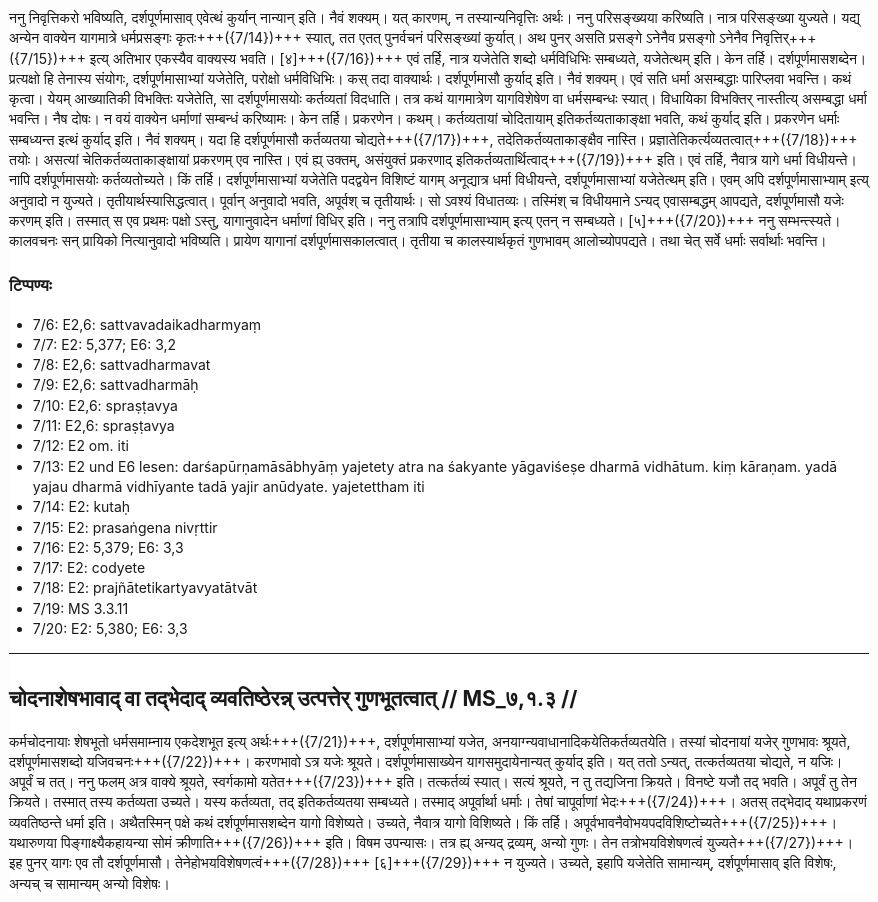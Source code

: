 ननु निवृत्तिकरो भविष्यति, दर्शपूर्णमासाव् एवेत्थं कुर्यान् नान्यान् इति। नैवं शक्यम्। यत् कारणम्, न तस्यान्यनिवृत्तिः अर्थः। ननु परिसङ्ख्यया करिष्यति। नात्र परिसङ्ख्या युज्यते। यद्य् अन्येन वाक्येन यागमात्रे धर्मप्रसङ्गः कृतः+++({7/14})+++ स्यात्, तत एतत् पुनर्वचनं परिसङ्ख्यां कुर्यात्। अथ पुनर् असति प्रसङ्गे ऽनेनैव प्रसङ्गो ऽनेनैव निवृत्तिर्+++({7/15})+++ इत्य् अतिभार एकस्यैव वाक्यस्य भवति।
[४]+++({7/16})+++ एवं तर्हि, नात्र यजेतेति शब्दो धर्मविधिभिः सम्बध्यते, यजेतेत्थम् इति। केन तर्हि। दर्शपूर्णमासशब्देन। प्रत्यक्षो हि तेनास्य संयोगः, दर्शपूर्णमासाभ्यां यजेतेति, परोक्षो धर्मविधिभिः। कस् तदा वाक्यार्थः। दर्शपूर्णमासौ कुर्याद् इति। नैवं शक्यम्। एवं सति धर्मा असम्बद्धाः पारिप्लवा भवन्ति। कथं कृत्वा। येयम् आख्यातिकी विभक्तिः यजेतेति, सा दर्शपूर्णमासयोः कर्तव्यतां विदधाति। तत्र कथं यागमात्रेण यागविशेषेण वा धर्मसम्बन्धः स्यात्। विधायिका विभक्तिर् नास्तीत्य् असम्बद्धा धर्मा भवन्ति।
नैष दोषः। न वयं वाक्येन धर्माणां सम्बन्धं करिष्यामः। केन तर्हि। प्रकरणेन। कथम्। कर्तव्यतायां चोदितायाम् इतिकर्तव्यताकाङ्क्षा भवति, कथं कुर्याद् इति। प्रकरणेन धर्माः सम्बध्यन्त इत्थं कुर्याद् इति। नैवं शक्यम्। यदा हि दर्शपूर्णमासौ कर्तव्यतया चोद्यते+++({7/17})+++, तदेतिकर्तव्यताकाङ्क्षैव नास्ति। प्रज्ञातेतिकर्त्यव्यतत्वात्+++({7/18})+++ तयोः। असत्यां चेतिकर्तव्यताकाङ्क्षायां प्रकरणम् एव नास्ति। एवं ह्य् उक्तम्, असंयुक्तं प्रकरणाद् इतिकर्तव्यतार्थित्वाद्+++({7/19})+++ इति।
एवं तर्हि, नैवात्र यागे धर्मा विधीयन्ते। नापि दर्शपूर्णमासयोः कर्तव्यतोच्यते। किं तर्हि। दर्शपूर्णमासाभ्यां यजेतेति पदद्वयेन विशिष्टं यागम् अनूद्यात्र धर्मा विधीयन्ते, दर्शपूर्णमासाभ्यां यजेतेत्थम् इति। एवम् अपि दर्शपूर्णमासाभ्याम् इत्य् अनुवादो न युज्यते। तृतीयार्थस्यासिद्धत्वात्। पूर्वान् अनुवादो भवति, अपूर्वश् च तृतीयार्थः। सो ऽवश्यं विधातव्यः। तस्मिंश् च विधीयमाने ऽन्यद् एवासम्बद्धम् आपद्यते, दर्शपूर्णमासौ यजेः करणम् इति। तस्मात् स एव प्रथमः पक्षो ऽस्तु, यागानुवादेन धर्माणां विधिर् इति।
ननु तत्रापि दर्शपूर्णमासाभ्याम् इत्य् एतन् न सम्बध्यते।
[५]+++({7/20})+++ ननु सम्भन्त्स्यते। कालवचनः सन् प्रायिको नित्यानुवादो भविष्यति। प्रायेण यागानां दर्शपूर्णमासकालत्वात्। तृतीया च कालस्यार्थकृतं गुणभावम् आलोच्योपपद्यते। तथा चेत् सर्वे धर्माः सर्वार्थाः भवन्ति।

### टिप्पण्यः
- 7/6: E2,6: sattvavadaikadharmyaṃ
- 7/7: E2: 5,377; E6: 3,2
- 7/8: E2,6: sattvadharmavat
- 7/9: E2,6: sattvadharmāḥ
- 7/10: E2,6: spraṣṭavya
- 7/11: E2,6: spraṣṭavya
- 7/12: E2 om. iti
- 7/13: E2 und E6 lesen: darśapūrṇamāsābhyāṃ yajetety atra na śakyante yāgaviśeṣe dharmā vidhātum. kiṃ kāraṇam. yadā yajau dharmā vidhīyante tadā yajir anūdyate. yajetettham iti
- 7/14: E2: kutaḥ
- 7/15: E2: prasaṅgena nivṛttir
- 7/16: E2: 5,379; E6: 3,3
- 7/17: E2: codyete
- 7/18: E2: prajñātetikartyavyatātvāt
- 7/19: MS 3.3.11
- 7/20: E2: 5,380; E6: 3,3

____________________________________________


## चोदनाशेषभावाद् वा तद्भेदाद् व्यवतिष्ठेरन्न् उत्पत्तेर् गुणभूतत्वात् // MS_७,१.३ //

कर्मचोदनायाः शेषभूतो धर्मसमाम्नाय एकदेशभूत इत्य् अर्थः+++({7/21})+++, दर्शपूर्णमासाभ्यां यजेत, अनयाग्न्यवाधानादिकयेतिकर्तव्यतयेति। तस्यां चोदनायां यजेर् गुणभावः श्रूयते, दर्शपूर्णमासशब्दो यजिवचनः+++({7/22})+++। करणभावो ऽत्र यजेः श्रूयते। दर्शपूर्णमासाख्येन यागसमुदायेनान्यत् कुर्याद् इति। यत् ततो ऽन्यत्, तत्कर्तव्यतया चोद्यते, न यजिः। अपूर्वं च तत्।
ननु फलम् अत्र वाक्ये श्रूयते, स्वर्गकामो यतेत+++({7/23})+++ इति। तत्कर्तव्यं स्यात्। सत्यं श्रूयते, न तु तद्यजिना क्रियते। विनष्टे यजौ तद् भवति। अपूर्वं तु तेन क्रियते। तस्मात् तस्य कर्तव्यता उच्यते। यस्य कर्तव्यता, तद् इतिकर्तव्यतया सम्बध्यते। तस्माद् अपूर्वार्था धर्माः। तेषां चापूर्वाणां भेदः+++({7/24})+++। अतस् तद्भेदाद् यथाप्रकरणं व्यवतिष्ठन्ते धर्मा इति।
अथैतस्मिन् पक्षे कथं दर्शपूर्णमासशब्देन यागो विशेष्यते। उच्यते, नैवात्र यागो विशिष्यते। किं तर्हि। अपूर्वभावनैवोभयपदविशिष्टोच्यते+++({7/25})+++। यथारुणया पिङ्गाक्ष्यैकहायन्या सोमं क्रीणाति+++({7/26})+++ इति। विषम उपन्यासः। तत्र ह्य् अन्यद् द्रव्यम्, अन्यो गुणः। तेन तत्रोभयविशेषणत्वं युज्यते+++({7/27})+++। इह पुनर् यागः एव तौ दर्शपूर्णमासौ। तेनेहोभयविशेषणत्वं+++({7/28})+++ [६]+++({7/29})+++ न युज्यते। उच्यते, इहापि यजेतेति सामान्यम्, दर्शपूर्णमासाव् इति विशेषः, अन्यच् च सामान्यम् अन्यो विशेषः।